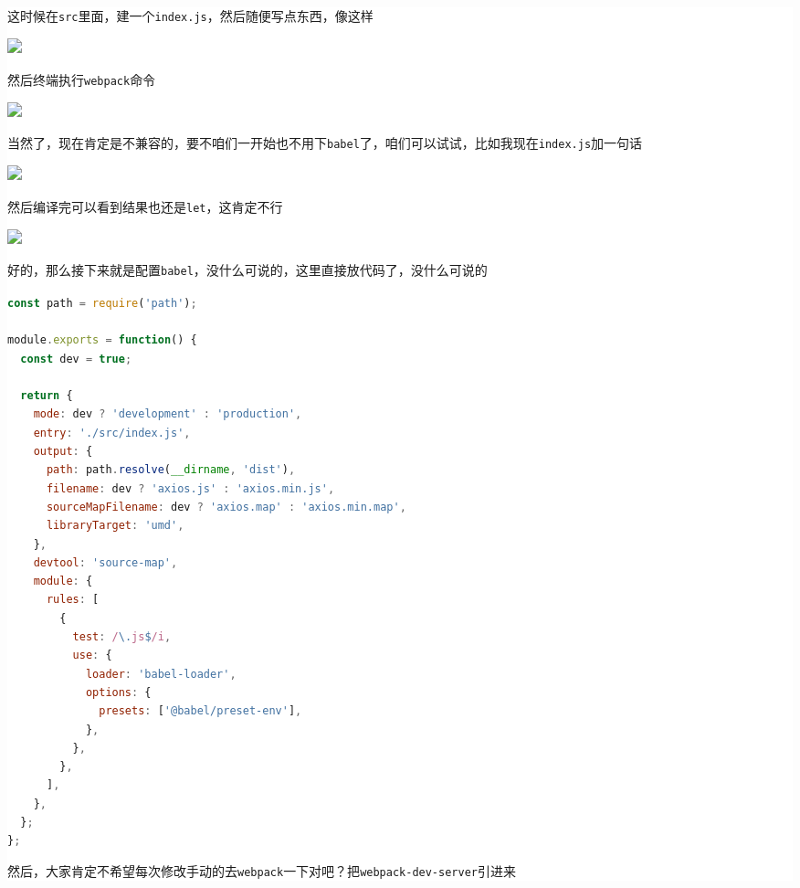 这时候在`src`里面，建一个`index.js`，然后随便写点东西，像这样

![](https://user-gold-cdn.xitu.io/2020/1/9/16f899dabcdf6b6f?w=1126&h=792&f=png&s=79180)

然后终端执行`webpack`命令


![](https://user-gold-cdn.xitu.io/2020/1/9/16f89a94a977642c?w=2014&h=1484&f=gif&s=3878379)

当然了，现在肯定是不兼容的，要不咱们一开始也不用下`babel`了，咱们可以试试，比如我现在`index.js`加一句话

![](https://user-gold-cdn.xitu.io/2020/1/9/16f89afe84bce9df?w=1046&h=520&f=png&s=29492)

然后编译完可以看到结果也还是`let`，这肯定不行

![](https://user-gold-cdn.xitu.io/2020/1/9/16f89b03e9ee4556?w=1364&h=714&f=png&s=133526)

好的，那么接下来就是配置`babel`，没什么可说的，这里直接放代码了，没什么可说的
```js
const path = require('path');

module.exports = function() {
  const dev = true;

  return {
    mode: dev ? 'development' : 'production',
    entry: './src/index.js',
    output: {
      path: path.resolve(__dirname, 'dist'),
      filename: dev ? 'axios.js' : 'axios.min.js',
      sourceMapFilename: dev ? 'axios.map' : 'axios.min.map',
      libraryTarget: 'umd',
    },
    devtool: 'source-map',
    module: {
      rules: [
        {
          test: /\.js$/i,
          use: {
            loader: 'babel-loader',
            options: {
              presets: ['@babel/preset-env'],
            },
          },
        },
      ],
    },
  };
};

```

然后，大家肯定不希望每次修改手动的去`webpack`一下对吧？把`webpack-dev-server`引进来
